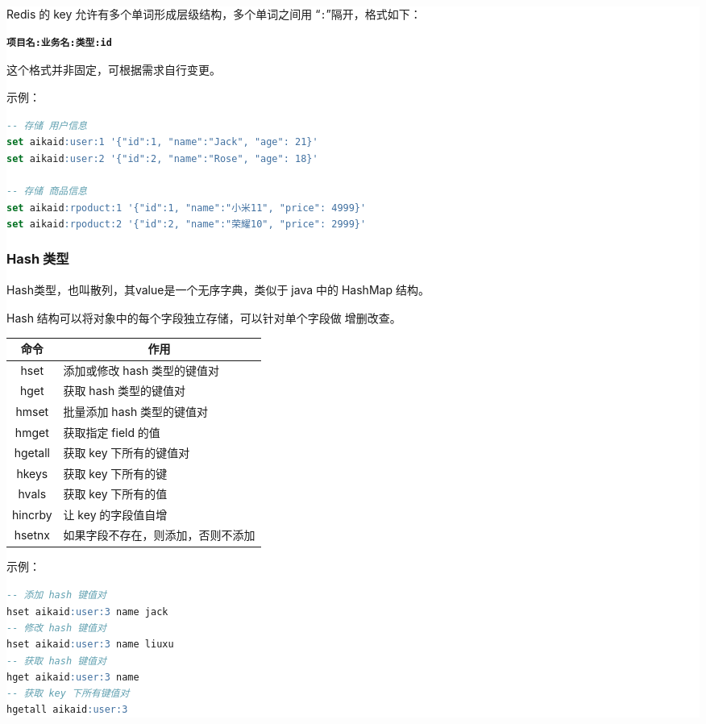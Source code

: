 Redis 的 key 允许有多个单词形成层级结构，多个单词之间用 “`:`”隔开，格式如下：

**`项目名:业务名:类型:id`**

这个格式并非固定，可根据需求自行变更。

示例：

```SQL
-- 存储 用户信息
set aikaid:user:1 '{"id":1, "name":"Jack", "age": 21}'
set aikaid:user:2 '{"id":2, "name":"Rose", "age": 18}'

-- 存储 商品信息
set aikaid:rpoduct:1 '{"id":1, "name":"小米11", "price": 4999}'
set aikaid:rpoduct:2 '{"id":2, "name":"荣耀10", "price": 2999}'
```



### Hash 类型

Hash类型，也叫散列，其value是一个无序字典，类似于 java 中的 HashMap 结构。

Hash 结构可以将对象中的每个字段独立存储，可以针对单个字段做 增删改查。

|命令|作用|
|:-:|-|
|hset|添加或修改 hash 类型的键值对|
|hget|获取 hash 类型的键值对|
|hmset|批量添加 hash 类型的键值对|
|hmget|获取指定 field 的值|
|hgetall|获取 key 下所有的键值对|
|hkeys|获取 key 下所有的键|
|hvals|获取 key 下所有的值|
|hincrby|让 key 的字段值自增|
|hsetnx|如果字段不存在，则添加，否则不添加|

示例：

```SQL
-- 添加 hash 键值对
hset aikaid:user:3 name jack
-- 修改 hash 键值对
hset aikaid:user:3 name liuxu
-- 获取 hash 键值对
hget aikaid:user:3 name
-- 获取 key 下所有键值对
hgetall aikaid:user:3
```

